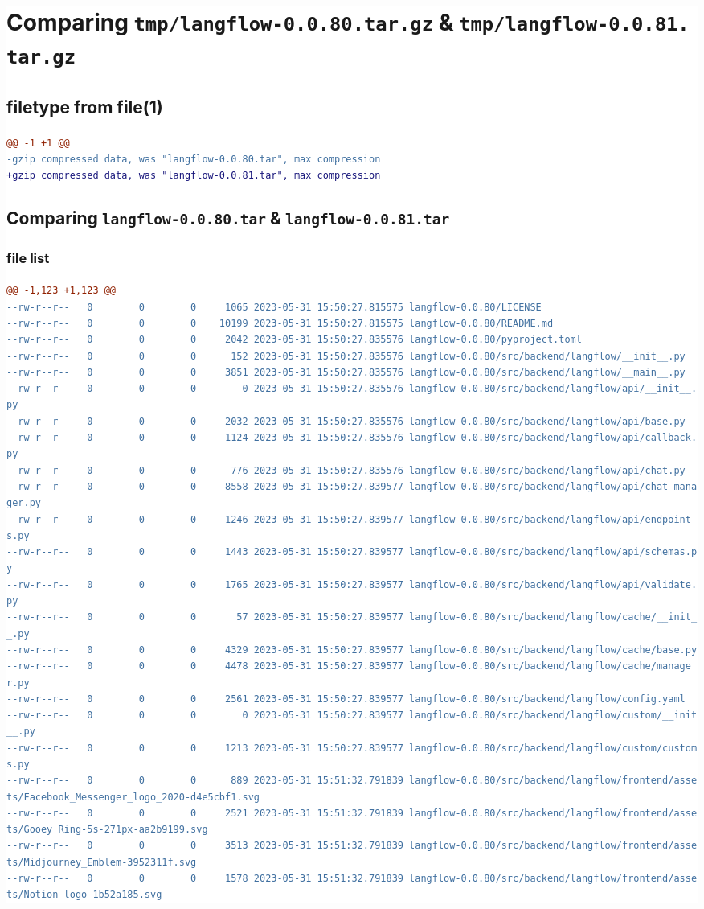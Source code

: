 # Comparing `tmp/langflow-0.0.80.tar.gz` & `tmp/langflow-0.0.81.tar.gz`

## filetype from file(1)

```diff
@@ -1 +1 @@
-gzip compressed data, was "langflow-0.0.80.tar", max compression
+gzip compressed data, was "langflow-0.0.81.tar", max compression
```

## Comparing `langflow-0.0.80.tar` & `langflow-0.0.81.tar`

### file list

```diff
@@ -1,123 +1,123 @@
--rw-r--r--   0        0        0     1065 2023-05-31 15:50:27.815575 langflow-0.0.80/LICENSE
--rw-r--r--   0        0        0    10199 2023-05-31 15:50:27.815575 langflow-0.0.80/README.md
--rw-r--r--   0        0        0     2042 2023-05-31 15:50:27.835576 langflow-0.0.80/pyproject.toml
--rw-r--r--   0        0        0      152 2023-05-31 15:50:27.835576 langflow-0.0.80/src/backend/langflow/__init__.py
--rw-r--r--   0        0        0     3851 2023-05-31 15:50:27.835576 langflow-0.0.80/src/backend/langflow/__main__.py
--rw-r--r--   0        0        0        0 2023-05-31 15:50:27.835576 langflow-0.0.80/src/backend/langflow/api/__init__.py
--rw-r--r--   0        0        0     2032 2023-05-31 15:50:27.835576 langflow-0.0.80/src/backend/langflow/api/base.py
--rw-r--r--   0        0        0     1124 2023-05-31 15:50:27.835576 langflow-0.0.80/src/backend/langflow/api/callback.py
--rw-r--r--   0        0        0      776 2023-05-31 15:50:27.835576 langflow-0.0.80/src/backend/langflow/api/chat.py
--rw-r--r--   0        0        0     8558 2023-05-31 15:50:27.839577 langflow-0.0.80/src/backend/langflow/api/chat_manager.py
--rw-r--r--   0        0        0     1246 2023-05-31 15:50:27.839577 langflow-0.0.80/src/backend/langflow/api/endpoints.py
--rw-r--r--   0        0        0     1443 2023-05-31 15:50:27.839577 langflow-0.0.80/src/backend/langflow/api/schemas.py
--rw-r--r--   0        0        0     1765 2023-05-31 15:50:27.839577 langflow-0.0.80/src/backend/langflow/api/validate.py
--rw-r--r--   0        0        0       57 2023-05-31 15:50:27.839577 langflow-0.0.80/src/backend/langflow/cache/__init__.py
--rw-r--r--   0        0        0     4329 2023-05-31 15:50:27.839577 langflow-0.0.80/src/backend/langflow/cache/base.py
--rw-r--r--   0        0        0     4478 2023-05-31 15:50:27.839577 langflow-0.0.80/src/backend/langflow/cache/manager.py
--rw-r--r--   0        0        0     2561 2023-05-31 15:50:27.839577 langflow-0.0.80/src/backend/langflow/config.yaml
--rw-r--r--   0        0        0        0 2023-05-31 15:50:27.839577 langflow-0.0.80/src/backend/langflow/custom/__init__.py
--rw-r--r--   0        0        0     1213 2023-05-31 15:50:27.839577 langflow-0.0.80/src/backend/langflow/custom/customs.py
--rw-r--r--   0        0        0      889 2023-05-31 15:51:32.791839 langflow-0.0.80/src/backend/langflow/frontend/assets/Facebook_Messenger_logo_2020-d4e5cbf1.svg
--rw-r--r--   0        0        0     2521 2023-05-31 15:51:32.791839 langflow-0.0.80/src/backend/langflow/frontend/assets/Gooey Ring-5s-271px-aa2b9199.svg
--rw-r--r--   0        0        0     3513 2023-05-31 15:51:32.791839 langflow-0.0.80/src/backend/langflow/frontend/assets/Midjourney_Emblem-3952311f.svg
--rw-r--r--   0        0        0     1578 2023-05-31 15:51:32.791839 langflow-0.0.80/src/backend/langflow/frontend/assets/Notion-logo-1b52a185.svg
```
